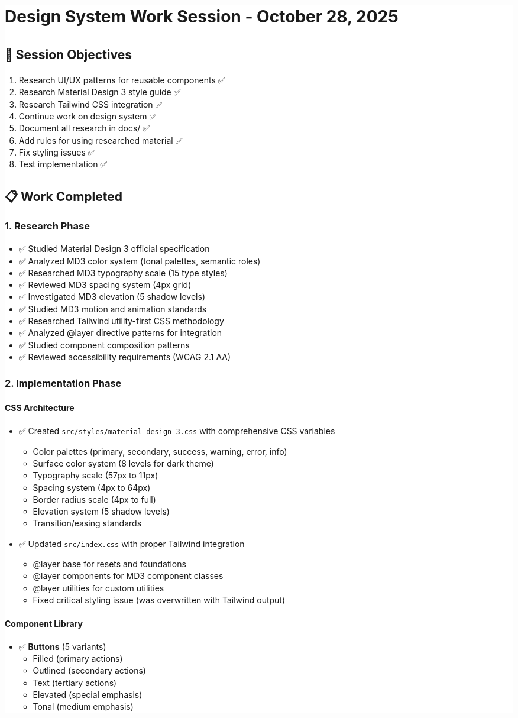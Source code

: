 # Design System Work Session - October 28, 2025

## 🎯 Session Objectives
1. Research UI/UX patterns for reusable components ✅
2. Research Material Design 3 style guide ✅
3. Research Tailwind CSS integration ✅
4. Continue work on design system ✅
5. Document all research in docs/ ✅
6. Add rules for using researched material ✅
7. Fix styling issues ✅
8. Test implementation ✅

## 📋 Work Completed

### 1. Research Phase
- ✅ Studied Material Design 3 official specification
- ✅ Analyzed MD3 color system (tonal palettes, semantic roles)
- ✅ Researched MD3 typography scale (15 type styles)
- ✅ Reviewed MD3 spacing system (4px grid)
- ✅ Investigated MD3 elevation (5 shadow levels)
- ✅ Studied MD3 motion and animation standards
- ✅ Researched Tailwind utility-first CSS methodology
- ✅ Analyzed @layer directive patterns for integration
- ✅ Studied component composition patterns
- ✅ Reviewed accessibility requirements (WCAG 2.1 AA)

### 2. Implementation Phase

#### CSS Architecture
- ✅ Created `src/styles/material-design-3.css` with comprehensive CSS variables
  - Color palettes (primary, secondary, success, warning, error, info)
  - Surface color system (8 levels for dark theme)
  - Typography scale (57px to 11px)
  - Spacing system (4px to 64px)
  - Border radius scale (4px to full)
  - Elevation system (5 shadow levels)
  - Transition/easing standards

- ✅ Updated `src/index.css` with proper Tailwind integration
  - @layer base for resets and foundations
  - @layer components for MD3 component classes
  - @layer utilities for custom utilities
  - Fixed critical styling issue (was overwritten with Tailwind output)

#### Component Library
- ✅ **Buttons** (5 variants)
  - Filled (primary actions)
  - Outlined (secondary actions)
  - Text (tertiary actions)
  - Elevated (special emphasis)
  - Tonal (medium emphasis)
